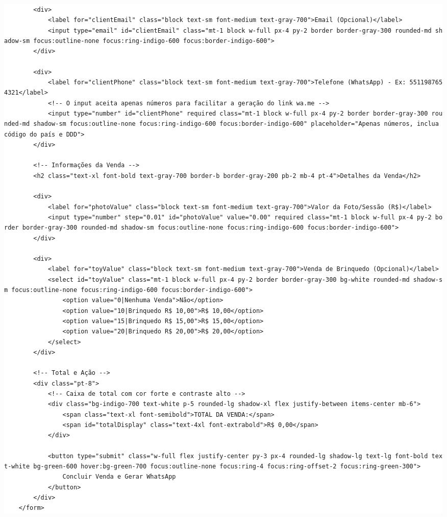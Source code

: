             <div>
                <label for="clientEmail" class="block text-sm font-medium text-gray-700">Email (Opcional)</label>
                <input type="email" id="clientEmail" class="mt-1 block w-full px-4 py-2 border border-gray-300 rounded-md shadow-sm focus:outline-none focus:ring-indigo-600 focus:border-indigo-600">
            </div>

            <div>
                <label for="clientPhone" class="block text-sm font-medium text-gray-700">Telefone (WhatsApp) - Ex: 5511987654321</label>
                <!-- O input aceita apenas números para facilitar a geração do link wa.me -->
                <input type="number" id="clientPhone" required class="mt-1 block w-full px-4 py-2 border border-gray-300 rounded-md shadow-sm focus:outline-none focus:ring-indigo-600 focus:border-indigo-600" placeholder="Apenas números, inclua código do país e DDD">
            </div>

            <!-- Informações da Venda -->
            <h2 class="text-xl font-bold text-gray-700 border-b border-gray-200 pb-2 mb-4 pt-4">Detalhes da Venda</h2>

            <div>
                <label for="photoValue" class="block text-sm font-medium text-gray-700">Valor da Foto/Sessão (R$)</label>
                <input type="number" step="0.01" id="photoValue" value="0.00" required class="mt-1 block w-full px-4 py-2 border border-gray-300 rounded-md shadow-sm focus:outline-none focus:ring-indigo-600 focus:border-indigo-600">
            </div>

            <div>
                <label for="toyValue" class="block text-sm font-medium text-gray-700">Venda de Brinquedo (Opcional)</label>
                <select id="toyValue" class="mt-1 block w-full px-4 py-2 border border-gray-300 bg-white rounded-md shadow-sm focus:outline-none focus:ring-indigo-600 focus:border-indigo-600">
                    <option value="0|Nenhuma Venda">Não</option>
                    <option value="10|Brinquedo R$ 10,00">R$ 10,00</option>
                    <option value="15|Brinquedo R$ 15,00">R$ 15,00</option>
                    <option value="20|Brinquedo R$ 20,00">R$ 20,00</option>
                </select>
            </div>

            <!-- Total e Ação -->
            <div class="pt-8">
                <!-- Caixa de total com cor forte e contraste alto -->
                <div class="bg-indigo-700 text-white p-5 rounded-lg shadow-xl flex justify-between items-center mb-6">
                    <span class="text-xl font-semibold">TOTAL DA VENDA:</span>
                    <span id="totalDisplay" class="text-4xl font-extrabold">R$ 0,00</span>
                </div>

                <button type="submit" class="w-full flex justify-center py-3 px-4 rounded-lg shadow-lg text-lg font-bold text-white bg-green-600 hover:bg-green-700 focus:outline-none focus:ring-4 focus:ring-offset-2 focus:ring-green-300">
                    Concluir Venda e Gerar WhatsApp
                </button>
            </div>
        </form>
